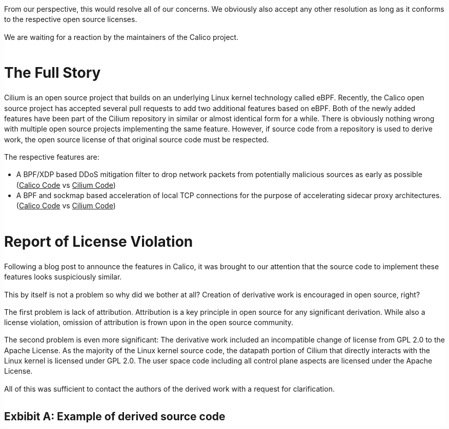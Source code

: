 From our perspective, this would resolve all of our concerns. We obviously also
accept any other resolution as long as it conforms to the respective open
source licenses.

We are waiting for a reaction by the maintainers of the Calico project.

# The Full Story

Cilium is an open source project that builds on an underlying Linux kernel
technology called eBPF. Recently, the Calico open source project has accepted
several pull requests to add two additional features based on eBPF. Both of the
newly added features have been part of the Cilium repository in similar or
almost identical form for a while. There is obviously nothing wrong with
multiple open source projects implementing the same feature. However, if source
code from a repository is used to derive work, the open source license of that
original source code must be respected.

The respective features are:

- A BPF/XDP based DDoS mitigation filter to drop network packets from
  potentially malicious sources as early as possible
  ([Calico Code](https://github.com/projectcalico/felix/blob/master/bpf/xdp/filter.c) vs
  [Cilium Code](https://github.com/cilium/cilium/blob/master/bpf/bpf_xdp.c))
- A BPF and sockmap based acceleration of local TCP connections for the purpose
  of accelerating sidecar proxy architectures.
  ([Calico Code](https://github.com/projectcalico/felix/blob/master/bpf/sockmap/sockops.c) vs
  [Cilium Code](https://github.com/cilium/cilium/blob/master/bpf/sockops/bpf_sockops.c))

# Report of License Violation

Following a blog post to announce the features in Calico, it was brought to our
attention that the source code to implement these features looks suspiciously
similar.

This by itself is not a problem so why did we bother at all? Creation of
derivative work is encouraged in open source, right?

The first problem is lack of attribution. Attribution is a key principle in
open source for any significant derivation. While also a license violation,
omission of attribution is frown upon in the open source community.

The second problem is even more significant: The derivative work included an
incompatible change of license from GPL 2.0 to the Apache License. As the
majority of the Linux kernel source code, the datapath portion of Cilium that
directly interacts with the Linux kernel is licensed under GPL 2.0. The user
space code including all control plane aspects are licensed under the Apache
License.

All of this was sufficient to contact the authors of the derived work with a
request for clarification.

## Exbibit A: Example of derived source code
